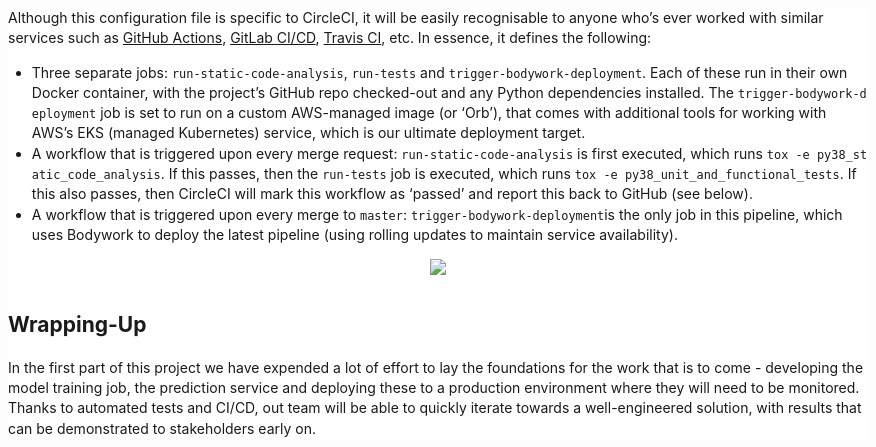 Although this configuration file is specific to CircleCI, it will be easily recognisable to anyone who’s ever worked with similar services such as [GitHub Actions](https://github.com/features/actions), [GitLab CI/CD](https://about.gitlab.com), [Travis CI](https://travis-ci.org), etc. In essence, it defines the following:

- Three separate jobs: `run-static-code-analysis`, `run-tests` and `trigger-bodywork-deployment`. Each of these run in their own Docker container, with the project’s GitHub repo checked-out and any Python dependencies installed. The `trigger-bodywork-deployment` job is set to run on a custom AWS-managed image (or ‘Orb’), that comes with additional tools for working with AWS’s EKS (managed Kubernetes) service, which is our ultimate deployment target.
- A workflow that is triggered upon every merge request: `run-static-code-analysis` is first executed, which runs `tox -e py38_static_code_analysis`. If this passes, then the `run-tests` job is executed, which runs `tox -e py38_unit_and_functional_tests`. If this also passes, then CircleCI will mark this workflow as ‘passed’ and report this back to GitHub (see below).
- A workflow that is triggered upon every merge to `master`: `trigger-bodywork-deployment`is the only job in this pipeline, which uses Bodywork to deploy the latest pipeline (using rolling updates to maintain service availability).

<div align="center">
<img src="https://bodywork-media.s3.eu-west-2.amazonaws.com/eng-ml-pipes/pt1/github_pr.png"/>
</div>

## Wrapping-Up

In the first part of this project we have expended a lot of effort to lay the foundations for the work that is to come - developing the model training job, the prediction service and deploying these to a production environment where they will need to be monitored. Thanks to automated tests and CI/CD, out team will be able to quickly iterate towards a well-engineered solution, with results that can be demonstrated to stakeholders early on.
